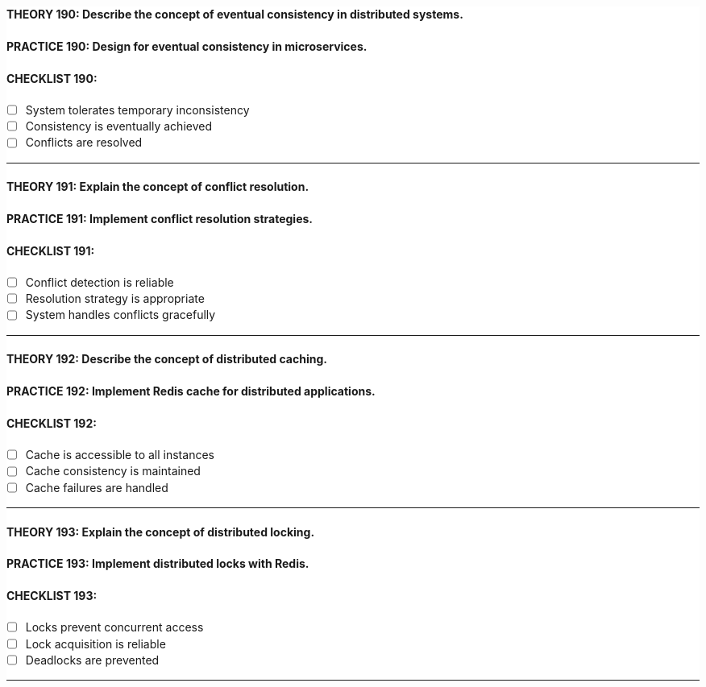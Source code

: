 #### THEORY 190: Describe the concept of eventual consistency in distributed systems.

#### PRACTICE 190: Design for eventual consistency in microservices.

#### CHECKLIST 190:

- [ ] System tolerates temporary inconsistency
- [ ] Consistency is eventually achieved
- [ ] Conflicts are resolved

---

#### THEORY 191: Explain the concept of conflict resolution.

#### PRACTICE 191: Implement conflict resolution strategies.

#### CHECKLIST 191:

- [ ] Conflict detection is reliable
- [ ] Resolution strategy is appropriate
- [ ] System handles conflicts gracefully

---

#### THEORY 192: Describe the concept of distributed caching.

#### PRACTICE 192: Implement Redis cache for distributed applications.

#### CHECKLIST 192:

- [ ] Cache is accessible to all instances
- [ ] Cache consistency is maintained
- [ ] Cache failures are handled

---

#### THEORY 193: Explain the concept of distributed locking.

#### PRACTICE 193: Implement distributed locks with Redis.

#### CHECKLIST 193:

- [ ] Locks prevent concurrent access
- [ ] Lock acquisition is reliable
- [ ] Deadlocks are prevented

---
